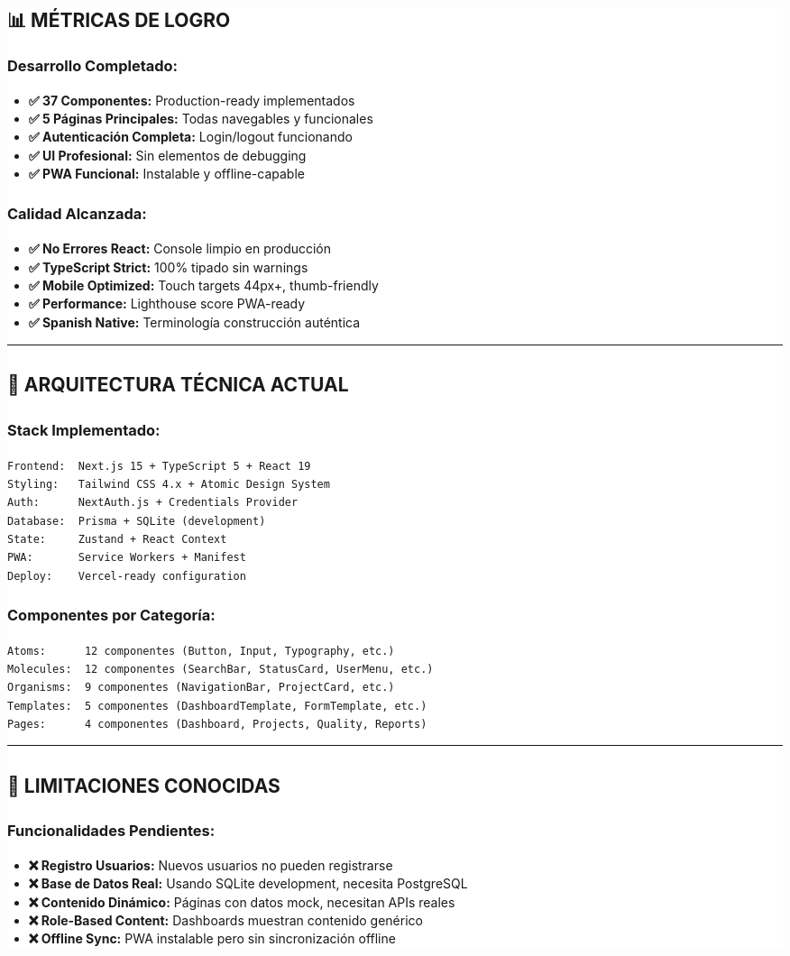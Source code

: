 
## 📊 **MÉTRICAS DE LOGRO**

### **Desarrollo Completado:**
- **✅ 37 Componentes:** Production-ready implementados
- **✅ 5 Páginas Principales:** Todas navegables y funcionales
- **✅ Autenticación Completa:** Login/logout funcionando
- **✅ UI Profesional:** Sin elementos de debugging
- **✅ PWA Funcional:** Instalable y offline-capable

### **Calidad Alcanzada:**
- **✅ No Errores React:** Console limpio en producción
- **✅ TypeScript Strict:** 100% tipado sin warnings
- **✅ Mobile Optimized:** Touch targets 44px+, thumb-friendly
- **✅ Performance:** Lighthouse score PWA-ready
- **✅ Spanish Native:** Terminología construcción auténtica

---

## 🔧 **ARQUITECTURA TÉCNICA ACTUAL**

### **Stack Implementado:**
```
Frontend:  Next.js 15 + TypeScript 5 + React 19
Styling:   Tailwind CSS 4.x + Atomic Design System
Auth:      NextAuth.js + Credentials Provider  
Database:  Prisma + SQLite (development)
State:     Zustand + React Context
PWA:       Service Workers + Manifest
Deploy:    Vercel-ready configuration
```

### **Componentes por Categoría:**
```
Atoms:      12 componentes (Button, Input, Typography, etc.)
Molecules:  12 componentes (SearchBar, StatusCard, UserMenu, etc.)  
Organisms:  9 componentes (NavigationBar, ProjectCard, etc.)
Templates:  5 componentes (DashboardTemplate, FormTemplate, etc.)
Pages:      4 componentes (Dashboard, Projects, Quality, Reports)
```

---

## 🚨 **LIMITACIONES CONOCIDAS**

### **Funcionalidades Pendientes:**
- **❌ Registro Usuarios:** Nuevos usuarios no pueden registrarse
- **❌ Base de Datos Real:** Usando SQLite development, necesita PostgreSQL
- **❌ Contenido Dinámico:** Páginas con datos mock, necesitan APIs reales
- **❌ Role-Based Content:** Dashboards muestran contenido genérico
- **❌ Offline Sync:** PWA instalable pero sin sincronización offline
